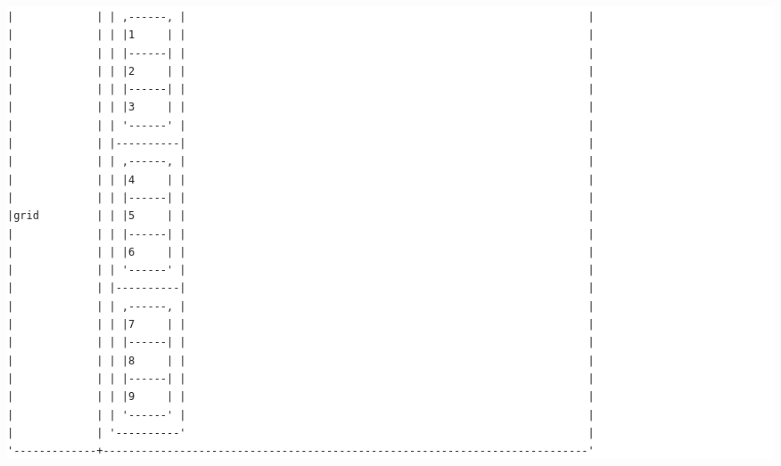 ```
|             | | ,------, |                                                               |
|             | | |1     | |                                                               |
|             | | |------| |                                                               |
|             | | |2     | |                                                               |
|             | | |------| |                                                               |
|             | | |3     | |                                                               |
|             | | '------' |                                                               |
|             | |----------|                                                               |
|             | | ,------, |                                                               |
|             | | |4     | |                                                               |
|             | | |------| |                                                               |
|grid         | | |5     | |                                                               |
|             | | |------| |                                                               |
|             | | |6     | |                                                               |
|             | | '------' |                                                               |
|             | |----------|                                                               |
|             | | ,------, |                                                               |
|             | | |7     | |                                                               |
|             | | |------| |                                                               |
|             | | |8     | |                                                               |
|             | | |------| |                                                               |
|             | | |9     | |                                                               |
|             | | '------' |                                                               |
|             | '----------'                                                               |
'-------------+----------------------------------------------------------------------------'
```
